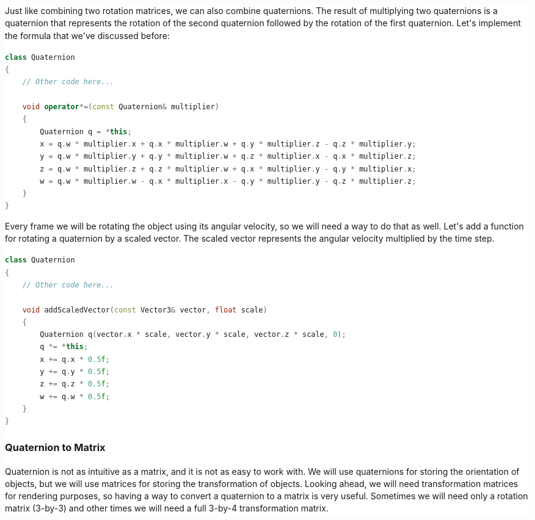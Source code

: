 Just like combining two rotation matrices, we can also combine quaternions. The result of multiplying two quaternions is a quaternion
that represents the rotation of the second quaternion followed by the rotation of the first quaternion. Let's implement the formula
that we've discussed before:

```cpp
class Quaternion
{
    // Other code here...

    void operator*=(const Quaternion& multiplier)
    {
        Quaternion q = *this;
        x = q.w * multiplier.x + q.x * multiplier.w + q.y * multiplier.z - q.z * multiplier.y;
        y = q.w * multiplier.y + q.y * multiplier.w + q.z * multiplier.x - q.x * multiplier.z;
        z = q.w * multiplier.z + q.z * multiplier.w + q.x * multiplier.y - q.y * multiplier.x;
        w = q.w * multiplier.w - q.x * multiplier.x - q.y * multiplier.y - q.z * multiplier.z;
    }
}
```

Every frame we will be rotating the object using its angular velocity, so we will need a way to do that as well. Let's add a function
for rotating a quaternion by a scaled vector. The scaled vector represents the angular velocity multiplied by the time step.

```cpp
class Quaternion
{
    // Other code here...

    void addScaledVector(const Vector3& vector, float scale)
    {
        Quaternion q(vector.x * scale, vector.y * scale, vector.z * scale, 0);
        q *= *this;
        x += q.x * 0.5f;
        y += q.y * 0.5f;
        z += q.z * 0.5f;
        w += q.w * 0.5f;
    }
}
```

### Quaternion to Matrix

Quaternion is not as intuitive as a matrix, and it is not as easy to work with. We will use quaternions for storing the orientation
of objects, but we will use matrices for storing the transformation of objects. Looking ahead, we will need transformation
matrices for rendering purposes, so having a way to convert a quaternion to a matrix is very useful. Sometimes we will need only a
rotation matrix (3-by-3) and other times we will need a full 3-by-4 transformation matrix.
